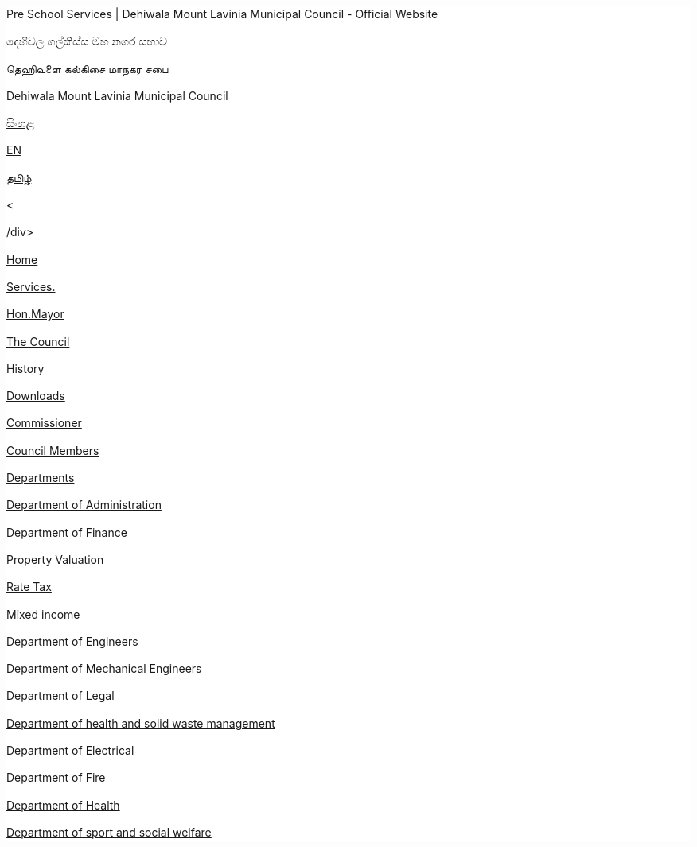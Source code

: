 Pre School Services | Dehiwala Mount Lavinia Municipal Council - Official Website

දෙහිවල ගල්කිස්ස මහ නගර සභාව

தெஹிவளை கல்கிசை மாநகர சபை

Dehiwala Mount Lavinia Municipal Council

[සිංහළ](https://dmmc.lk/%E0%B6%B4%E0%B7%8A%E2%80%8D%E0%B6%BB%E0%B6%A2%E0%B7%8F-%E0%B7%83%E0%B6%82%E0%B7%80%E0%B6%BB%E0%B7%8A%E0%B6%B0%E0%B6%B1-%E0%B6%85%E0%B6%82%E0%B7%81%E0%B6%BA/?lang=si)

[EN](https://dmmc.lk/%E0%B6%B4%E0%B7%8A%E2%80%8D%E0%B6%BB%E0%B6%A2%E0%B7%8F-%E0%B7%83%E0%B6%82%E0%B7%80%E0%B6%BB%E0%B7%8A%E0%B6%B0%E0%B6%B1-%E0%B6%85%E0%B6%82%E0%B7%81%E0%B6%BA/?lang=en)

[தமிழ்](https://dmmc.lk/%E0%B6%B4%E0%B7%8A%E2%80%8D%E0%B6%BB%E0%B6%A2%E0%B7%8F-%E0%B7%83%E0%B6%82%E0%B7%80%E0%B6%BB%E0%B7%8A%E0%B6%B0%E0%B6%B1-%E0%B6%85%E0%B6%82%E0%B7%81%E0%B6%BA/?lang=ta)

<

/div>

[Home](http://dmmc.lk/)

[Services.](https://dmmc.lk/category/services/)

[Hon.Mayor](https://dmmc.lk/the-mayor/)

[The Council](#)

History

[Downloads](https://dmmc.lk/downloads-2/)

[Commissioner](https://dmmc.lk/commissioner/)

[Council Members](https://dmmc.lk/category/members/)

[Departments](#)

[Department of Administration](https://dmmc.lk/department-of-administration/)

[Department of Finance](https://dmmc.lk/department-of-finance/)

[Property Valuation](https://dmmc.lk/property-valuation/)

[Rate Tax](https://dmmc.lk/rate-tax/)

[Mixed income](https://dmmc.lk/mixed-income/)

[Department of Engineers](https://dmmc.lk/department-of-engineers/)

[Department of Mechanical Engineers](https://dmmc.lk/department-of-mechanical-engineers/)

[Department of Legal](https://dmmc.lk/department-of-legal/)

[Department of health and solid waste management](https://dmmc.lk/department-of-health-and-solid-waste-management/)

[Department of Electrical](https://dmmc.lk/department-of-electrical/)

[Department of Fire](https://dmmc.lk/department-of-fire/)

[Department of Health](https://dmmc.lk/department-of-health/)

[Department of sport and social welfare](https://dmmc.lk/department-of-spot/)
